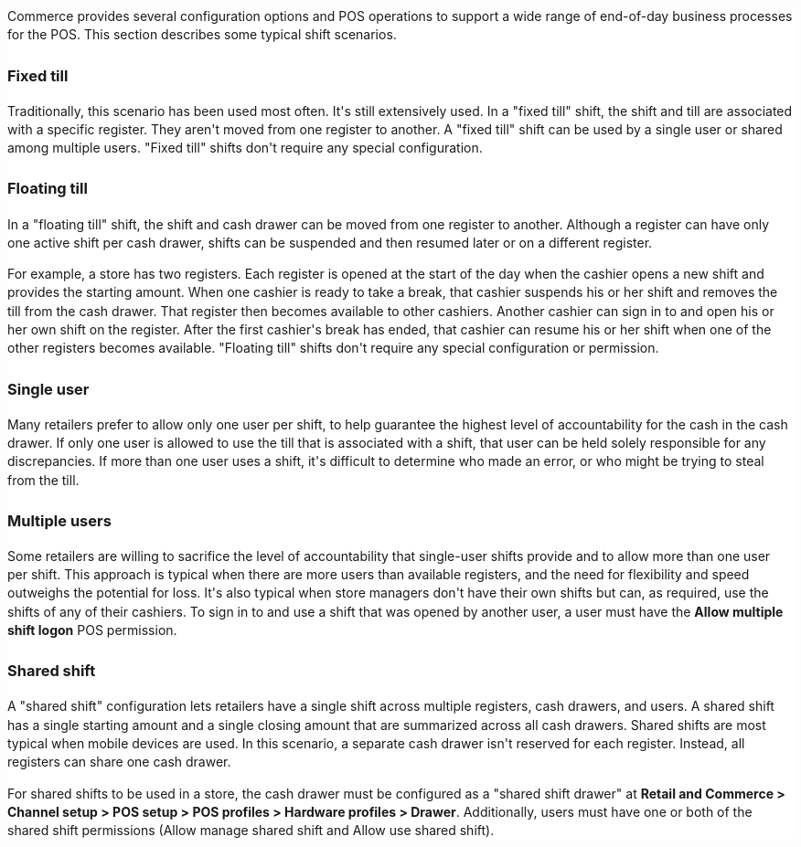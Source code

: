 Commerce provides several configuration options and POS operations to support a wide range of end-of-day business processes for the POS. This section describes some typical shift scenarios.

### Fixed till

Traditionally, this scenario has been used most often. It's still extensively used. In a "fixed till" shift, the shift and till are associated with a specific register. They aren't moved from one register to another. A "fixed till" shift can be used by a single user or shared among multiple users. "Fixed till" shifts don't require any special configuration.

### Floating till

In a "floating till" shift, the shift and cash drawer can be moved from one register to another. Although a register can have only one active shift per cash drawer, shifts can be suspended and then resumed later or on a different register.

For example, a store has two registers. Each register is opened at the start of the day when the cashier opens a new shift and provides the starting amount. When one cashier is ready to take a break, that cashier suspends his or her shift and removes the till from the cash drawer. That register then becomes available to other cashiers. Another cashier can sign in to and open his or her own shift on the register. After the first cashier's break has ended, that cashier can resume his or her shift when one of the other registers becomes available. "Floating till" shifts don't require any special configuration or permission.

### Single user

Many retailers prefer to allow only one user per shift, to help guarantee the highest level of accountability for the cash in the cash drawer. If only one user is allowed to use the till that is associated with a shift, that user can be held solely responsible for any discrepancies. If more than one user uses a shift, it's difficult to determine who made an error, or who might be trying to steal from the till.

### Multiple users

Some retailers are willing to sacrifice the level of accountability that single-user shifts provide and to allow more than one user per shift. This approach is typical when there are more users than available registers, and the need for flexibility and speed outweighs the potential for loss. It's also typical when store managers don't have their own shifts but can, as required, use the shifts of any of their cashiers. To sign in to and use a shift that was opened by another user, a user must have the **Allow multiple shift logon** POS permission.

### Shared shift

A "shared shift" configuration lets retailers have a single shift across multiple registers, cash drawers, and users. A shared shift has a single starting amount and a single closing amount that are summarized across all cash drawers. Shared shifts are most typical when mobile devices are used. In this scenario, a separate cash drawer isn't reserved for each register. Instead, all registers can share one cash drawer.

For shared shifts to be used in a store, the cash drawer must be configured as a "shared shift drawer" at **Retail and Commerce \> Channel setup \> POS setup \> POS profiles \> Hardware profiles \> Drawer**. Additionally, users must have one or both of the shared shift permissions (Allow manage shared shift and Allow use shared shift).
